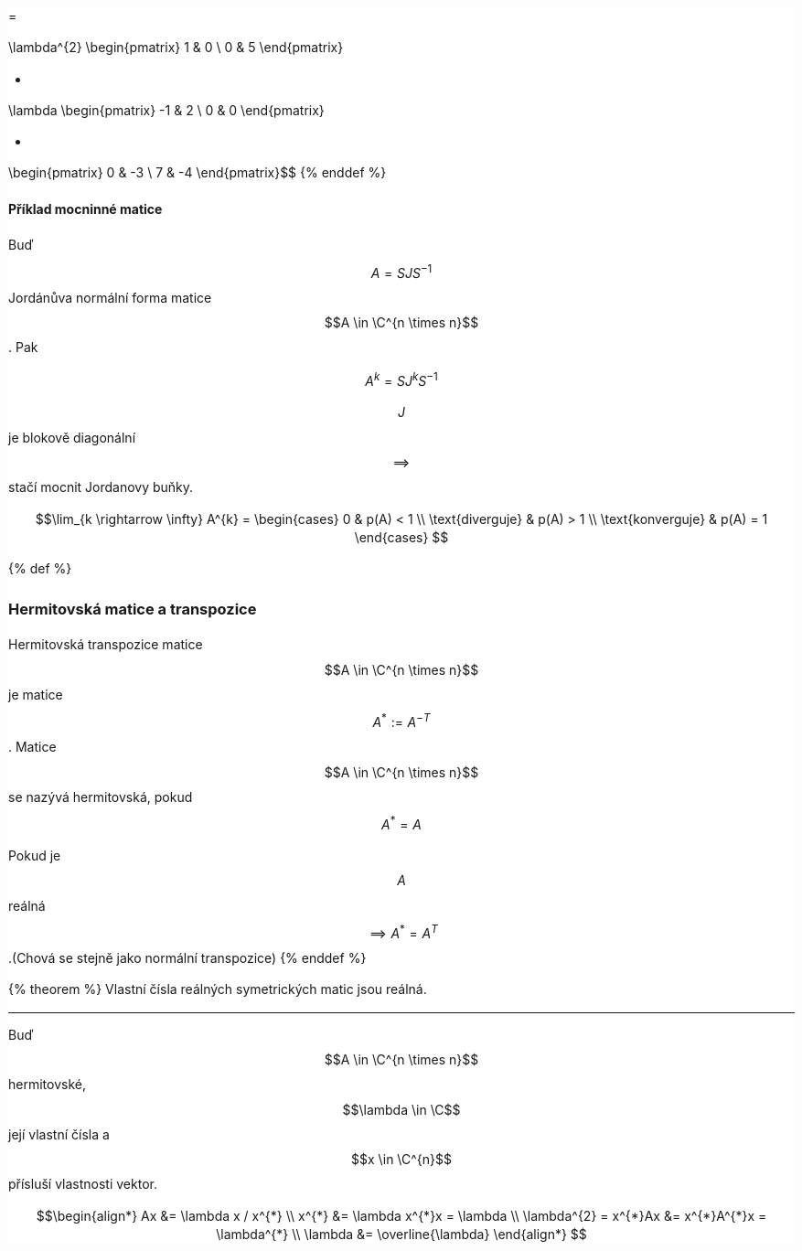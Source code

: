 =

\lambda^{2} 
\begin{pmatrix}
1 & 0 \\
0 & 5
\end{pmatrix}

+

\lambda
\begin{pmatrix}
-1 & 2 \\
0 & 0
\end{pmatrix}

+

\begin{pmatrix}
0 & -3 \\
7 & -4
\end{pmatrix}$$
{% enddef %}

#### Příklad mocninné matice
Buď $$A=SJS^{-1}$$ Jordánůva normální forma matice $$A \in \C^{n \times n}$$. Pak

$$A^{k} = SJ^{k}S^{-1}$$

$$J$$ je blokově diagonální $$\implies$$ stačí mocnit Jordanovy buňky.

$$\lim_{k \rightarrow \infty} A^{k} =
\begin{cases}
    0 & p(A) < 1 \\
    \text{diverguje} & p(A) > 1 \\
    \text{konverguje} & p(A) = 1
\end{cases}
$$

{% def %}
### Hermitovská matice a transpozice
Hermitovská transpozice matice $$A \in \C^{n \times n}$$ je matice $$A^{*} := A^{-T}$$.
Matice $$A \in \C^{n \times n}$$ se nazývá hermitovská, pokud $$A^{*} = A$$

Pokud je $$A$$ reálná $$\implies A^{*}=A^{T}$$.(Chová se stejně jako normální transpozice)
{% enddef %}

{% theorem %}
Vlastní čísla reálných symetrických matic jsou reálná.

---

Buď $$A \in \C^{n \times n}$$ hermitovské, $$\lambda \in \C$$ její vlastní čísla a 
$$x \in \C^{n}$$ přísluší vlastnosti vektor.

$$\begin{align*}
    Ax &= \lambda x / x^{*} \\
    x^{*} &= \lambda x^{*}x = \lambda \\
    \lambda^{2} = x^{*}Ax &= x^{*}A^{*}x = \lambda^{*} \\
    \lambda &= \overline{\lambda}
\end{align*}
$$
